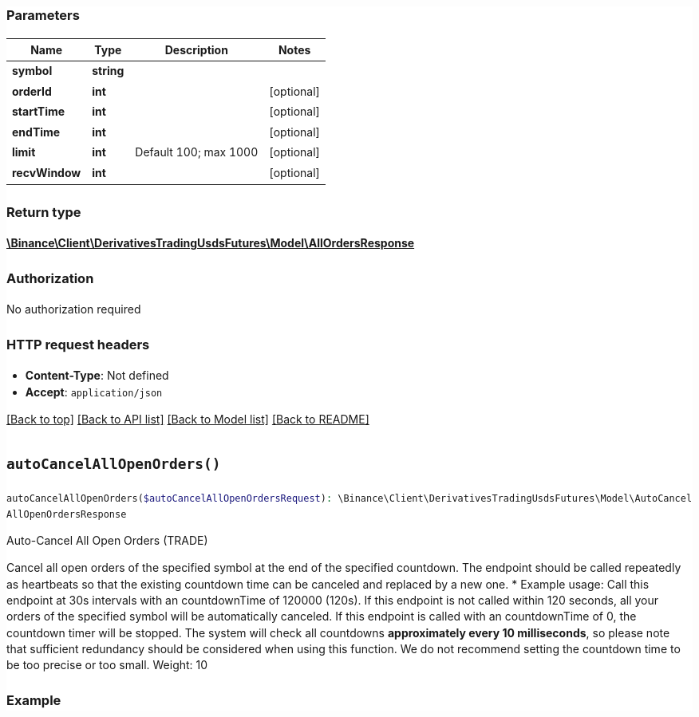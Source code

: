 ### Parameters

| Name | Type | Description  | Notes |
| ------------- | ------------- | ------------- | ------------- |
| **symbol** | **string**|  | |
| **orderId** | **int**|  | [optional] |
| **startTime** | **int**|  | [optional] |
| **endTime** | **int**|  | [optional] |
| **limit** | **int**| Default 100; max 1000 | [optional] |
| **recvWindow** | **int**|  | [optional] |

### Return type

[**\Binance\Client\DerivativesTradingUsdsFutures\Model\AllOrdersResponse**](../Model/AllOrdersResponse.md)

### Authorization

No authorization required

### HTTP request headers

- **Content-Type**: Not defined
- **Accept**: `application/json`

[[Back to top]](#) [[Back to API list]](../../README.md#endpoints)
[[Back to Model list]](../../README.md#models)
[[Back to README]](../../README.md)

## `autoCancelAllOpenOrders()`

```php
autoCancelAllOpenOrders($autoCancelAllOpenOrdersRequest): \Binance\Client\DerivativesTradingUsdsFutures\Model\AutoCancelAllOpenOrdersResponse
```

Auto-Cancel All Open Orders (TRADE)

Cancel all open orders of the specified symbol at the end of the specified countdown. The endpoint should be called repeatedly as heartbeats so that the existing countdown time can be canceled and replaced by a new one.  * Example usage: Call this endpoint at 30s intervals with an countdownTime of 120000 (120s). If this endpoint is not called within 120 seconds, all your orders of the specified symbol will be automatically canceled. If this endpoint is called with an countdownTime of 0, the countdown timer will be stopped.  The system will check all countdowns **approximately every 10 milliseconds**, so please note that sufficient redundancy should be considered when using this function. We do not recommend setting the countdown time to be too precise or too small.  Weight: 10

### Example
